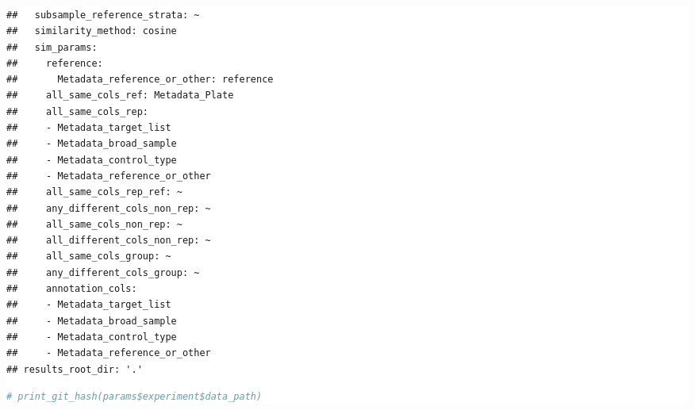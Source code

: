     ##   subsample_reference_strata: ~
    ##   similarity_method: cosine
    ##   sim_params:
    ##     reference:
    ##       Metadata_reference_or_other: reference
    ##     all_same_cols_ref: Metadata_Plate
    ##     all_same_cols_rep:
    ##     - Metadata_target_list
    ##     - Metadata_broad_sample
    ##     - Metadata_control_type
    ##     - Metadata_reference_or_other
    ##     all_same_cols_rep_ref: ~
    ##     any_different_cols_non_rep: ~
    ##     all_same_cols_non_rep: ~
    ##     all_different_cols_non_rep: ~
    ##     all_same_cols_group: ~
    ##     any_different_cols_group: ~
    ##     annotation_cols:
    ##     - Metadata_target_list
    ##     - Metadata_broad_sample
    ##     - Metadata_control_type
    ##     - Metadata_reference_or_other
    ## results_root_dir: '.'

``` r
# print_git_hash(params$experiment$data_path)
```
